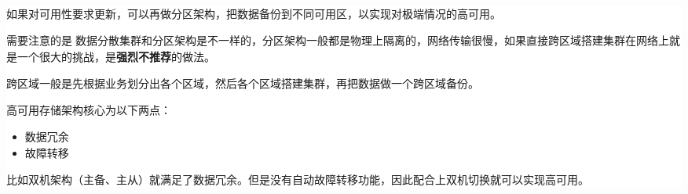 如果对可用性要求更新，可以再做分区架构，把数据备份到不同可用区，以实现对极端情况的高可用。



需要注意的是 数据分散集群和分区架构是不一样的，分区架构一般都是物理上隔离的，网络传输很慢，如果直接跨区域搭建集群在网络上就是一个很大的挑战，是**强烈不推荐**的做法。



跨区域一般是先根据业务划分出各个区域，然后各个区域搭建集群，再把数据做一个跨区域备份。



高可用存储架构核心为以下两点：

* 数据冗余
* 故障转移

比如双机架构（主备、主从）就满足了数据冗余。但是没有自动故障转移功能，因此配合上双机切换就可以实现高可用。